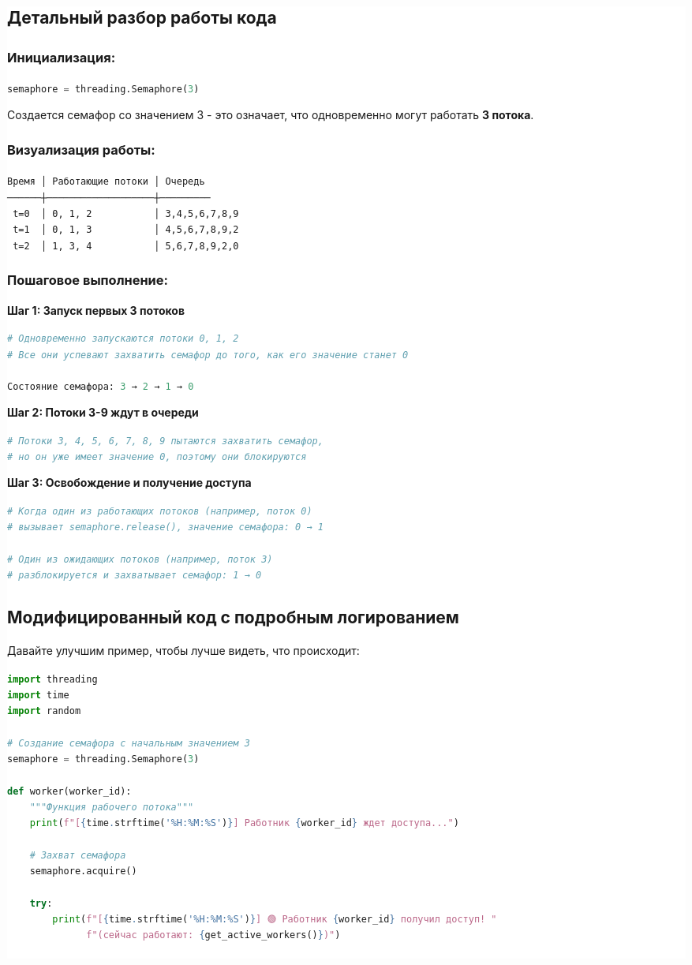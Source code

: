 ## Детальный разбор работы кода

### Инициализация:
```python
semaphore = threading.Semaphore(3)
```
Создается семафор со значением 3 - это означает, что одновременно могут работать **3 потока**.

### Визуализация работы:

```
Время │ Работающие потоки │ Очередь
──────┼───────────────────┼─────────
 t=0  │ 0, 1, 2           │ 3,4,5,6,7,8,9
 t=1  │ 0, 1, 3           │ 4,5,6,7,8,9,2
 t=2  │ 1, 3, 4           │ 5,6,7,8,9,2,0
```

### Пошаговое выполнение:

**Шаг 1: Запуск первых 3 потоков**
```python
# Одновременно запускаются потоки 0, 1, 2
# Все они успевают захватить семафор до того, как его значение станет 0

Состояние семафора: 3 → 2 → 1 → 0
```

**Шаг 2: Потоки 3-9 ждут в очереди**
```python
# Потоки 3, 4, 5, 6, 7, 8, 9 пытаются захватить семафор,
# но он уже имеет значение 0, поэтому они блокируются
```

**Шаг 3: Освобождение и получение доступа**
```python
# Когда один из работающих потоков (например, поток 0) 
# вызывает semaphore.release(), значение семафора: 0 → 1

# Один из ожидающих потоков (например, поток 3) 
# разблокируется и захватывает семафор: 1 → 0
```

## Модифицированный код с подробным логированием

Давайте улучшим пример, чтобы лучше видеть, что происходит:

```python
import threading
import time
import random

# Создание семафора с начальным значением 3
semaphore = threading.Semaphore(3)

def worker(worker_id):
    """Функция рабочего потока"""
    print(f"[{time.strftime('%H:%M:%S')}] Работник {worker_id} ждет доступа...")
    
    # Захват семафора
    semaphore.acquire()
    
    try:
        print(f"[{time.strftime('%H:%M:%S')}] 🟢 Работник {worker_id} получил доступ! "
              f"(сейчас работают: {get_active_workers()})")
        
```